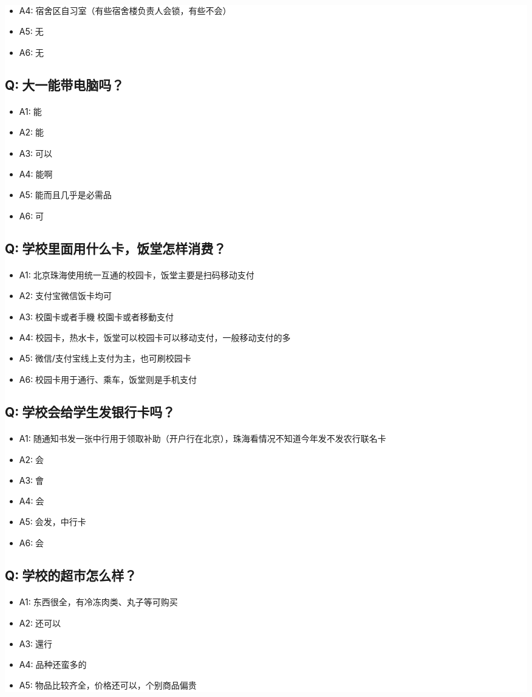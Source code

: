 - A4: 宿舍区自习室（有些宿舍楼负责人会锁，有些不会）

- A5: 无

- A6: 无

## Q: 大一能带电脑吗？

- A1: 能

- A2: 能

- A3: 可以

- A4: 能啊

- A5: 能而且几乎是必需品

- A6: 可

## Q: 学校里面用什么卡，饭堂怎样消费？

- A1: 北京珠海使用统一互通的校园卡，饭堂主要是扫码移动支付

- A2: 支付宝微信饭卡均可

- A3: 校園卡或者手機 校園卡或者移動支付

- A4: 校园卡，热水卡，饭堂可以校园卡可以移动支付，一般移动支付的多

- A5: 微信/支付宝线上支付为主，也可刷校园卡

- A6: 校园卡用于通行、乘车，饭堂则是手机支付

## Q: 学校会给学生发银行卡吗？

- A1: 随通知书发一张中行用于领取补助（开户行在北京），珠海看情况不知道今年发不发农行联名卡

- A2: 会

- A3: 會

- A4: 会

- A5: 会发，中行卡

- A6: 会

## Q: 学校的超市怎么样？

- A1: 东西很全，有冷冻肉类、丸子等可购买

- A2: 还可以

- A3: 還行

- A4: 品种还蛮多的

- A5: 物品比较齐全，价格还可以，个别商品偏贵
